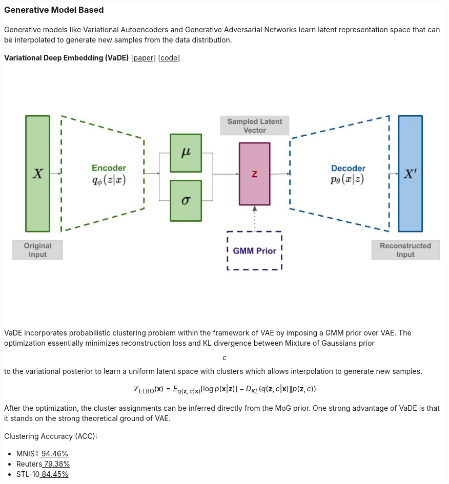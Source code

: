 ### Generative Model Based

Generative models like Variational Autoencoders and Generative Adversarial Networks learn latent representation space that can be interpolated to generate new samples from the data distribution.

**Variational Deep Embedding (VaDE)** [[paper](https://arxiv.org/pdf/1611.05148.pdf)] [[code](https://github.com/slim1017/VaDE)]

![](/public/images/VAE.jpg)

VaDE<dt-cite key="vade"></dt-cite> incorporates probabilistic clustering problem within the framework of VAE by imposing a GMM prior over VAE. The optimization essentially minimizes reconstruction loss and KL divergence between Mixture of Gaussians prior $$c$$ to the variational posterior to learn a uniform latent space with clusters which allows interpolation to generate new samples. 
    
$$
\mathcal{L}_{\mathrm{ELBO}}(\mathbf{x})=E_{q(\mathbf{z}, c | \mathbf{x})}[\log p(\mathbf{x} | \mathbf{z})]-D_{K L}(q(\mathbf{z}, c | \mathbf{x}) \| p(\mathbf{z}, c))
$$



After the optimization, the cluster assignments can be inferred directly from the MoG prior. One strong advantage of VaDE is that it stands on the strong theoretical ground of VAE.

Clustering Accuracy (ACC):
<ul class="open-problem" style="display: block">
    <li><span class="problem-number">MNIST</span><a href=""> 94.46%</a></li>
    <li><span class="problem-number">Reuters</span><a href=""> 79.38%</a></li>
<li><span class="problem-number">STL-10</span><a href=""> 84.45%</a></li>
</ul>
